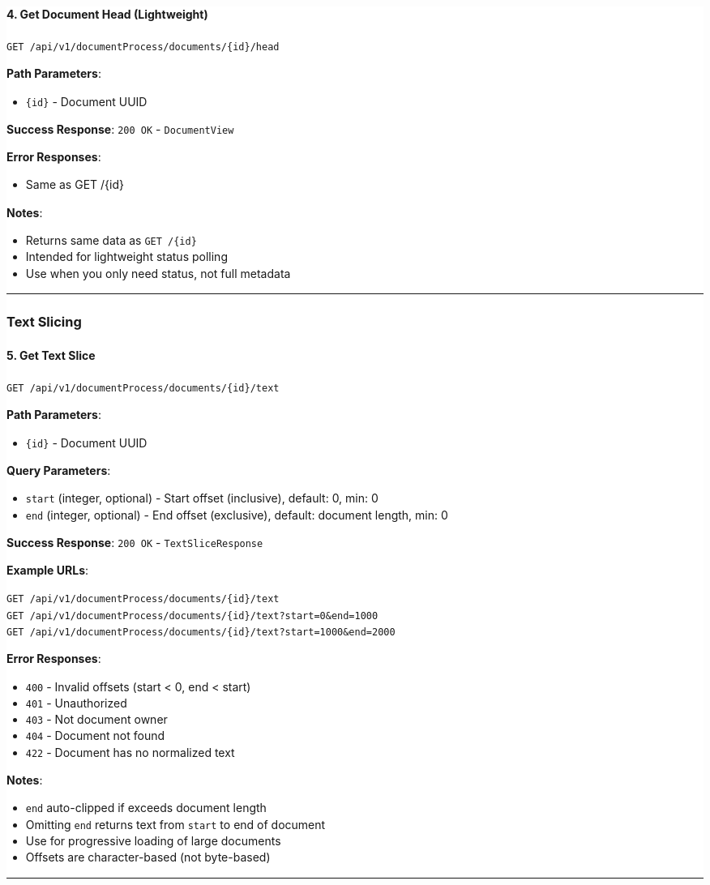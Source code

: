 
#### 4. Get Document Head (Lightweight)

```
GET /api/v1/documentProcess/documents/{id}/head
```

**Path Parameters**:
- `{id}` - Document UUID

**Success Response**: `200 OK` - `DocumentView`

**Error Responses**:
- Same as GET /{id}

**Notes**:
- Returns same data as `GET /{id}`
- Intended for lightweight status polling
- Use when you only need status, not full metadata

---

### Text Slicing

#### 5. Get Text Slice

```
GET /api/v1/documentProcess/documents/{id}/text
```

**Path Parameters**:
- `{id}` - Document UUID

**Query Parameters**:
- `start` (integer, optional) - Start offset (inclusive), default: 0, min: 0
- `end` (integer, optional) - End offset (exclusive), default: document length, min: 0

**Success Response**: `200 OK` - `TextSliceResponse`

**Example URLs**:
```
GET /api/v1/documentProcess/documents/{id}/text
GET /api/v1/documentProcess/documents/{id}/text?start=0&end=1000
GET /api/v1/documentProcess/documents/{id}/text?start=1000&end=2000
```

**Error Responses**:
- `400` - Invalid offsets (start < 0, end < start)
- `401` - Unauthorized
- `403` - Not document owner
- `404` - Document not found
- `422` - Document has no normalized text

**Notes**:
- `end` auto-clipped if exceeds document length
- Omitting `end` returns text from `start` to end of document
- Use for progressive loading of large documents
- Offsets are character-based (not byte-based)

---